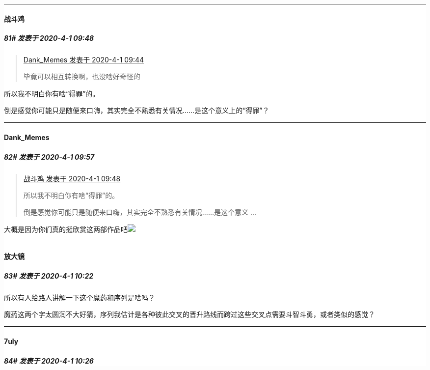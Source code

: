 
-----

####  战斗鸡  
##### 81#       发表于 2020-4-1 09:48



<blockquote><a href="httphttps://bbs.saraba1st.com/2b/forum.php?mod=redirect&amp;goto=findpost&amp;pid=46941430&amp;ptid=1921822" target="_blank">Dank_Memes 发表于 2020-4-1 09:44</a>

毕竟可以相互转换啊，也没啥好奇怪的</blockquote>
所以我不明白你有啥“得罪”的。


倒是感觉你可能只是随便来口嗨，其实完全不熟悉有关情况……是这个意义上的“得罪”？







-----

####  Dank_Memes  
##### 82#       发表于 2020-4-1 09:57



<blockquote><a href="httphttps://bbs.saraba1st.com/2b/forum.php?mod=redirect&amp;goto=findpost&amp;pid=46941470&amp;ptid=1921822" target="_blank">战斗鸡 发表于 2020-4-1 09:48</a>

所以我不明白你有啥“得罪”的。


倒是感觉你可能只是随便来口嗨，其实完全不熟悉有关情况……是这个意义 ...</blockquote>
大概是因为你们真的挺欣赏这两部作品吧<img src="https://static.saraba1st.com/image/smiley/face2017/035.png" referrerpolicy="no-referrer">







-----

####  放大镜  
##### 83#       发表于 2020-4-1 10:22




所以有人给路人讲解一下这个魔药和序列是啥吗？

魔药这两个字太圆润不大好猜，序列我估计是各种彼此交叉的晋升路线而跨过这些交叉点需要斗智斗勇，或者类似的感觉？







-----

####  7uly  
##### 84#       发表于 2020-4-1 10:26
